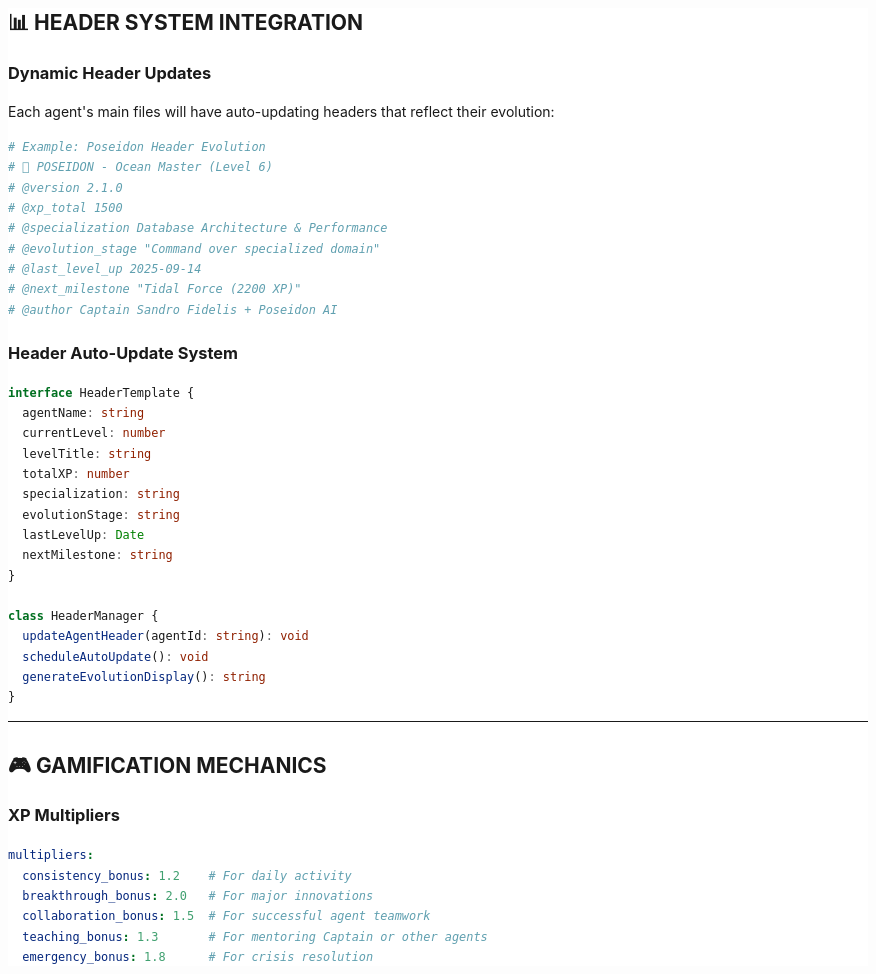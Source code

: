 
## 📊 HEADER SYSTEM INTEGRATION

### Dynamic Header Updates
Each agent's main files will have auto-updating headers that reflect their evolution:

```yaml
# Example: Poseidon Header Evolution
# 🔱 POSEIDON - Ocean Master (Level 6)
# @version 2.1.0
# @xp_total 1500
# @specialization Database Architecture & Performance
# @evolution_stage "Command over specialized domain"
# @last_level_up 2025-09-14
# @next_milestone "Tidal Force (2200 XP)"
# @author Captain Sandro Fidelis + Poseidon AI
```

### Header Auto-Update System
```typescript
interface HeaderTemplate {
  agentName: string
  currentLevel: number
  levelTitle: string
  totalXP: number
  specialization: string
  evolutionStage: string
  lastLevelUp: Date
  nextMilestone: string
}

class HeaderManager {
  updateAgentHeader(agentId: string): void
  scheduleAutoUpdate(): void
  generateEvolutionDisplay(): string
}
```

---

## 🎮 GAMIFICATION MECHANICS

### XP Multipliers
```yaml
multipliers:
  consistency_bonus: 1.2    # For daily activity
  breakthrough_bonus: 2.0   # For major innovations
  collaboration_bonus: 1.5  # For successful agent teamwork
  teaching_bonus: 1.3       # For mentoring Captain or other agents
  emergency_bonus: 1.8      # For crisis resolution
```
